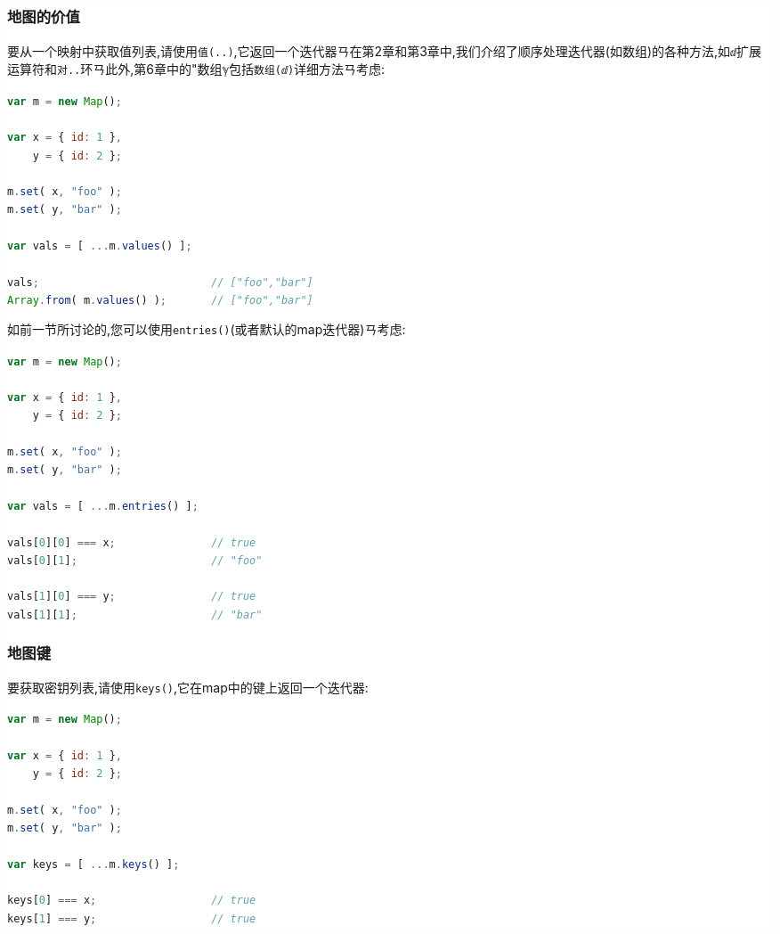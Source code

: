 ### 地图的价值

要从一个映射中获取值列表,请使用`值(..)`,它返回一个迭代器ㄢ在第2章和第3章中,我们介绍了顺序处理迭代器(如数组)的各种方法,如`ⅆ`扩展运算符和`对..`环ㄢ此外,第6章中的"数组ℽ包括`数组(ⅆ)`详细方法ㄢ考虑: 

```js
var m = new Map();

var x = { id: 1 },
	y = { id: 2 };

m.set( x, "foo" );
m.set( y, "bar" );

var vals = [ ...m.values() ];

vals;							// ["foo","bar"]
Array.from( m.values() );		// ["foo","bar"]
```

如前一节所讨论的,您可以使用`entries()`(或者默认的map迭代器)ㄢ考虑: 

```js
var m = new Map();

var x = { id: 1 },
	y = { id: 2 };

m.set( x, "foo" );
m.set( y, "bar" );

var vals = [ ...m.entries() ];

vals[0][0] === x;				// true
vals[0][1];						// "foo"

vals[1][0] === y;				// true
vals[1][1];						// "bar"
```

### 地图键

要获取密钥列表,请使用`keys()`,它在map中的键上返回一个迭代器: 

```js
var m = new Map();

var x = { id: 1 },
	y = { id: 2 };

m.set( x, "foo" );
m.set( y, "bar" );

var keys = [ ...m.keys() ];

keys[0] === x;					// true
keys[1] === y;					// true
```

